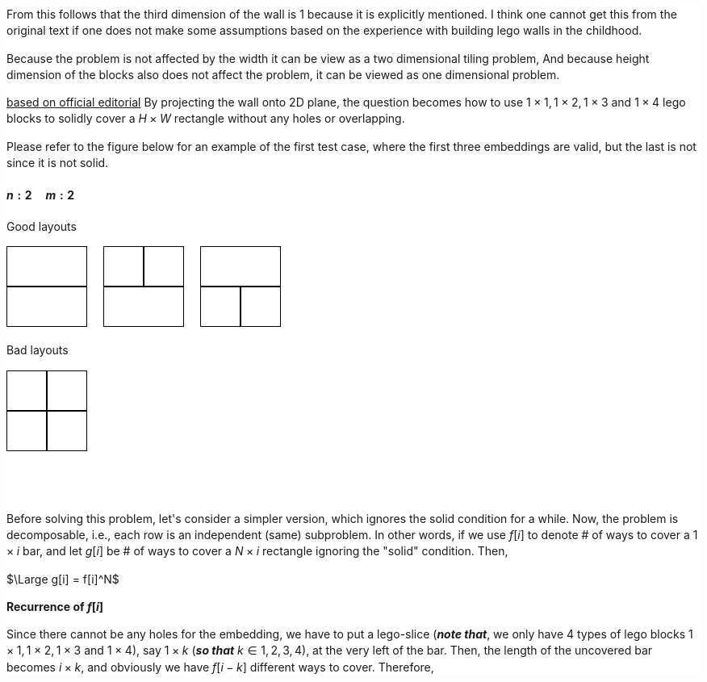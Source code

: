 From this follows that the third dimension of the wall is $1$ because it is explicitly mentioned. I think one cannot get this from the original text if one does not make some assumptions based on the experience with building lego walls in the childhood.

Because the problem is not affected by the width it can be view as a two dimensional tiling problem, And because height dimension of the blocks also does not affect the problem, it can be viewed as one dimensional problem.

[based on official editorial](https://www.hackerrank.com/challenges/one-month-preparation-kit-lego-blocks/editorial)
By projecting the wall onto 2D plane, the question becomes how to use $1 \times 1, 1 \times 2, 1 \times 3$ and $1 \times 4$ lego blocks to solidly cover a $H \times W$ rectangle without any holes or overlapping.

Please refer to the figure below for an example of the first test case, where the first three embeddings are valid, but the last is not since it is not solid.

#### $n: 2 \quad m: 2$

Good layouts

<svg width="340" height="100" viewBox="0 0 340 100" fill="none" xmlns="http://www.w3.org/2000/svg">
<rect x="0.5" y="50.5" width="99" height="49" fill="white" stroke="black"/>
<rect x="0.5" y="0.5" width="99" height="49" fill="white" stroke="black"/>
<rect x="120.5" y="0.5" width="49" height="49" fill="white" stroke="black"/>
<rect x="170.5" y="0.5" width="49" height="49" fill="white" stroke="black"/>
<rect x="120.5" y="50.5" width="99" height="49" fill="white" stroke="black"/>
<rect x="240.5" y="50.5" width="49" height="49" fill="white" stroke="black"/>
<rect x="290.5" y="50.5" width="49" height="49" fill="white" stroke="black"/>
<rect x="240.5" y="0.5" width="99" height="49" fill="white" stroke="black"/>
</svg>

Bad layouts

<svg width="100" height="100" viewBox="0 0 100 100" fill="none" xmlns="http://www.w3.org/2000/svg">
<rect x="0.5" y="0.5" width="49" height="49" fill="white" stroke="black"/>
<rect x="0.5" y="50.5" width="49" height="49" fill="white" stroke="black"/>
<rect x="50.5" y="0.5" width="49" height="49" fill="white" stroke="black"/>
<rect x="50.5" y="50.5" width="49" height="49" fill="white" stroke="black"/>
</svg>

<br/><br/>

Before solving this problem, let's consider a simpler version, which ignores the solid condition for a while. Now, the problem is decomposable, i.e., each row is an independent (same) subproblem. In other words, if we use $f[i]$ to denote # of ways to cover a $1 \times i$ bar, and let $g[i]$ be # of ways to cover a $N \times i$ rectangle ignoring the "solid" condition. Then,

$\Large g[i] = f[i]^N$

**Recurrence of $f[i]$**

Since there cannot be any holes for the embedding, we have to put a lego-slice (**_note that_**, we only have 4 types of lego blocks $1 \times 1, 1 \times 2, 1 \times 3$ and $1 \times 4$), say $1 \times k$ (**_so that_** $k \in 1, 2, 3, 4$), at the very left of the bar. Then, the length of the uncovered bar becomes $i \times k$, and obviously we have $f[i - k]$ different ways to cover. Therefore,
